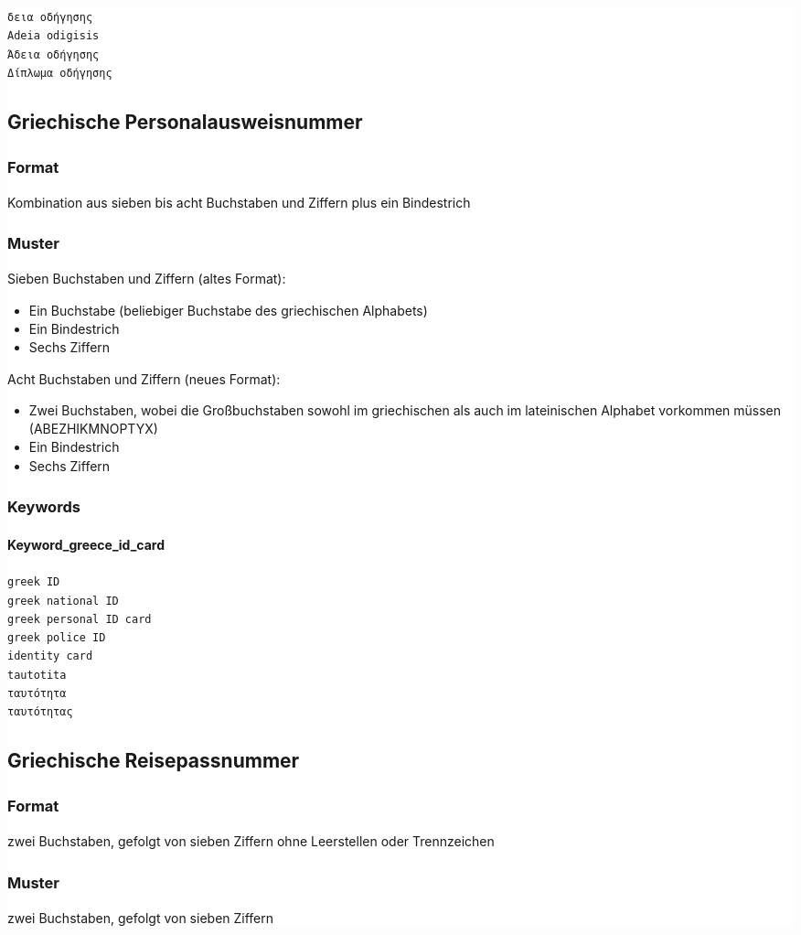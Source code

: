 ```
δεια οδήγησης
Adeia odigisis
Άδεια οδήγησης
Δίπλωμα οδήγησης
```
## <a name="greece-national-id-card"></a>Griechische Personalausweisnummer

### <a name="format"></a>Format

Kombination aus sieben bis acht Buchstaben und Ziffern plus ein Bindestrich

### <a name="pattern"></a>Muster

Sieben Buchstaben und Ziffern (altes Format):

- Ein Buchstabe (beliebiger Buchstabe des griechischen Alphabets)
- Ein Bindestrich
- Sechs Ziffern

Acht Buchstaben und Ziffern (neues Format):

- Zwei Buchstaben, wobei die Großbuchstaben sowohl im griechischen als auch im lateinischen Alphabet vorkommen müssen (ABEZHIKMNOPTYX)
- Ein Bindestrich
- Sechs Ziffern

### <a name="keywords"></a>Keywords

#### <a name="keyword_greece_id_card"></a>Keyword\_greece\_id\_card

```
greek ID
greek national ID
greek personal ID card
greek police ID
identity card
tautotita
ταυτότητα
ταυτότητας
```
## <a name="greece-passport-number"></a>Griechische Reisepassnummer

### <a name="format"></a>Format 
zwei Buchstaben, gefolgt von sieben Ziffern ohne Leerstellen oder Trennzeichen

### <a name="pattern"></a>Muster
zwei Buchstaben, gefolgt von sieben Ziffern
